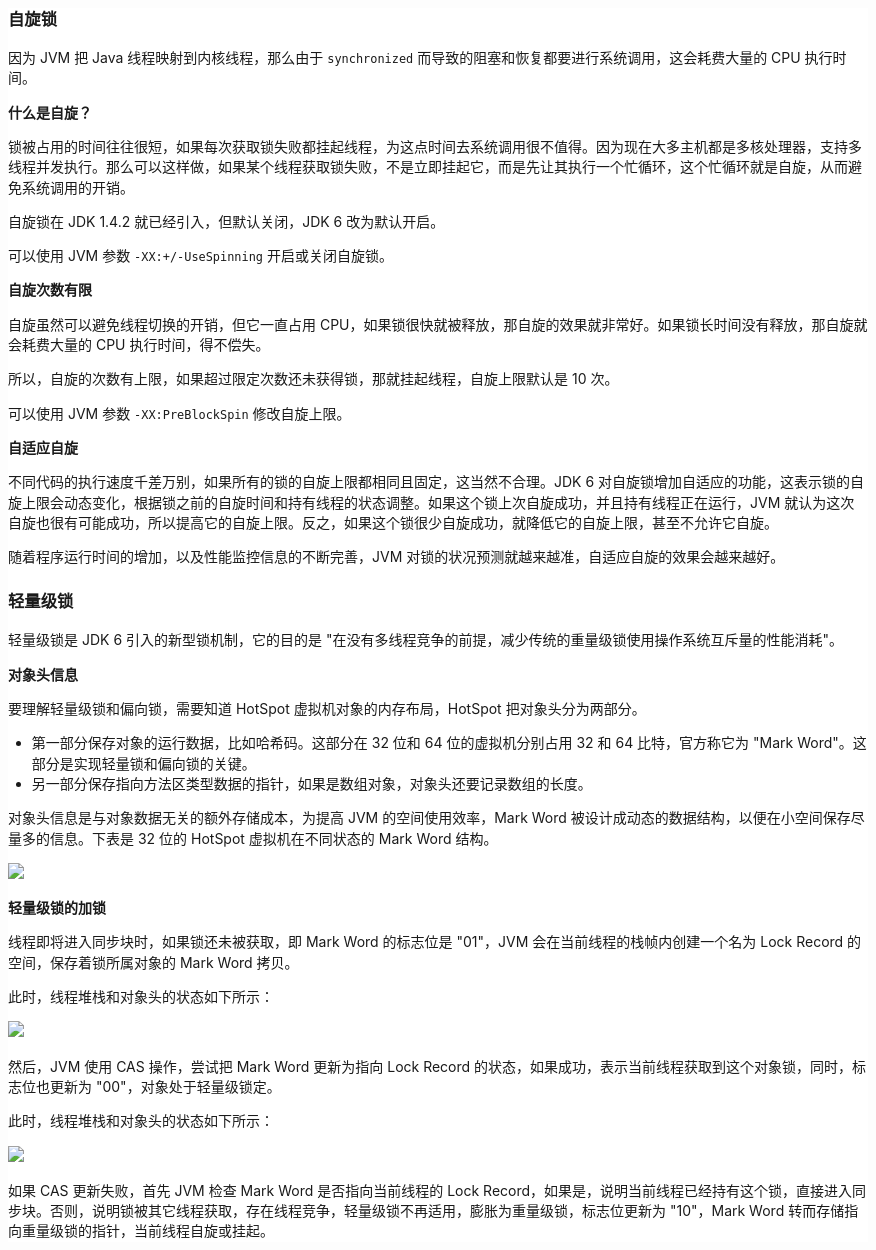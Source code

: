 ### 自旋锁

因为 JVM 把 Java 线程映射到内核线程，那么由于 `synchronized` 而导致的阻塞和恢复都要进行系统调用，这会耗费大量的 CPU 执行时间。

**什么是自旋？**

锁被占用的时间往往很短，如果每次获取锁失败都挂起线程，为这点时间去系统调用很不值得。因为现在大多主机都是多核处理器，支持多线程并发执行。那么可以这样做，如果某个线程获取锁失败，不是立即挂起它，而是先让其执行一个忙循环，这个忙循环就是自旋，从而避免系统调用的开销。

自旋锁在 JDK 1.4.2 就已经引入，但默认关闭，JDK 6 改为默认开启。

可以使用 JVM 参数 `-XX:+/-UseSpinning` 开启或关闭自旋锁。

**自旋次数有限**

自旋虽然可以避免线程切换的开销，但它一直占用 CPU，如果锁很快就被释放，那自旋的效果就非常好。如果锁长时间没有释放，那自旋就会耗费大量的 CPU 执行时间，得不偿失。

所以，自旋的次数有上限，如果超过限定次数还未获得锁，那就挂起线程，自旋上限默认是 10 次。

可以使用 JVM 参数 `-XX:PreBlockSpin` 修改自旋上限。

**自适应自旋**

不同代码的执行速度千差万别，如果所有的锁的自旋上限都相同且固定，这当然不合理。JDK 6 对自旋锁增加自适应的功能，这表示锁的自旋上限会动态变化，根据锁之前的自旋时间和持有线程的状态调整。如果这个锁上次自旋成功，并且持有线程正在运行，JVM 就认为这次自旋也很有可能成功，所以提高它的自旋上限。反之，如果这个锁很少自旋成功，就降低它的自旋上限，甚至不允许它自旋。

随着程序运行时间的增加，以及性能监控信息的不断完善，JVM 对锁的状况预测就越来越准，自适应自旋的效果会越来越好。

### 轻量级锁

轻量级锁是 JDK 6 引入的新型锁机制，它的目的是 "在没有多线程竞争的前提，减少传统的重量级锁使用操作系统互斥量的性能消耗"。

**对象头信息**

要理解轻量级锁和偏向锁，需要知道 HotSpot 虚拟机对象的内存布局，HotSpot 把对象头分为两部分。

* 第一部分保存对象的运行数据，比如哈希码。这部分在 32 位和 64 位的虚拟机分别占用 32 和 64 比特，官方称它为 "Mark Word"。这部分是实现轻量锁和偏向锁的关键。
* 另一部分保存指向方法区类型数据的指针，如果是数组对象，对象头还要记录数组的长度。

对象头信息是与对象数据无关的额外存储成本，为提高 JVM 的空间使用效率，Mark Word 被设计成动态的数据结构，以便在小空间保存尽量多的信息。下表是 32 位的 HotSpot 虚拟机在不同状态的 Mark Word 结构。

![](https://images-1305875271.cos.ap-chengdu.myqcloud.com/java-264ad76e.png)

**轻量级锁的加锁**

线程即将进入同步块时，如果锁还未被获取，即 Mark Word 的标志位是 "01"，JVM 会在当前线程的栈帧内创建一个名为 Lock Record 的空间，保存着锁所属对象的 Mark Word 拷贝。

此时，线程堆栈和对象头的状态如下所示：

![](https://images-1305875271.cos.ap-chengdu.myqcloud.com/java-a13c43c9.png)

然后，JVM 使用 CAS 操作，尝试把 Mark Word 更新为指向 Lock Record 的状态，如果成功，表示当前线程获取到这个对象锁，同时，标志位也更新为 "00"，对象处于轻量级锁定。

此时，线程堆栈和对象头的状态如下所示：

![](https://images-1305875271.cos.ap-chengdu.myqcloud.com/java-5f5d8b3b.png)

如果 CAS 更新失败，首先 JVM 检查 Mark Word 是否指向当前线程的 Lock Record，如果是，说明当前线程已经持有这个锁，直接进入同步块。否则，说明锁被其它线程获取，存在线程竞争，轻量级锁不再适用，膨胀为重量级锁，标志位更新为 "10"，Mark Word 转而存储指向重量级锁的指针，当前线程自旋或挂起。
